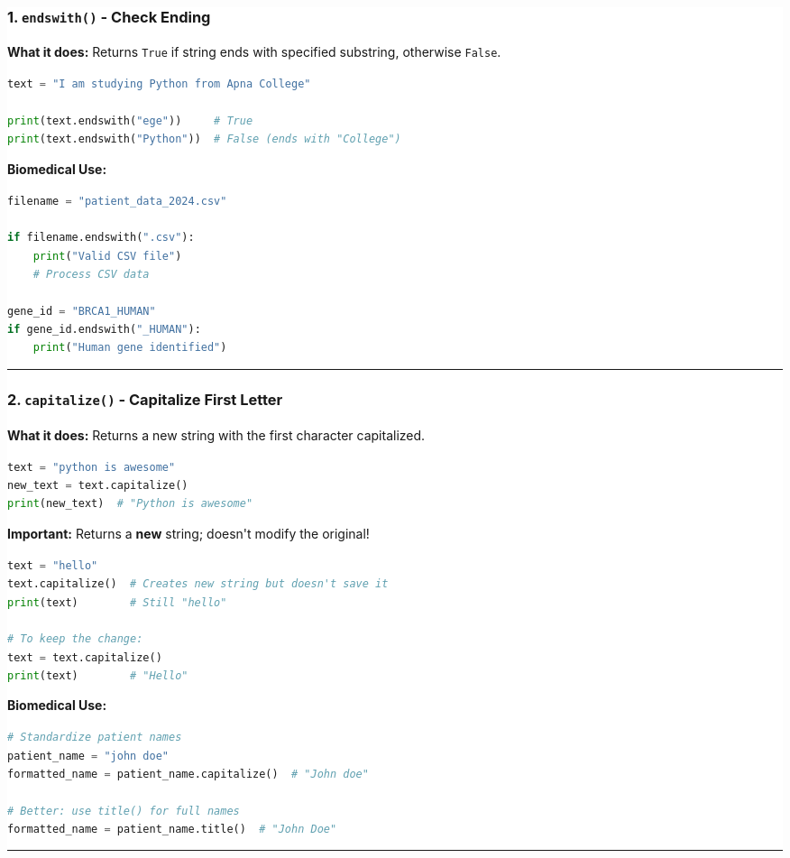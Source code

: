 ### 1. `endswith()` - Check Ending

**What it does:** Returns `True` if string ends with specified substring, otherwise `False`.

```python
text = "I am studying Python from Apna College"

print(text.endswith("ege"))     # True
print(text.endswith("Python"))  # False (ends with "College")
```

**Biomedical Use:**
```python
filename = "patient_data_2024.csv"

if filename.endswith(".csv"):
    print("Valid CSV file")
    # Process CSV data
    
gene_id = "BRCA1_HUMAN"
if gene_id.endswith("_HUMAN"):
    print("Human gene identified")
```

---

### 2. `capitalize()` - Capitalize First Letter

**What it does:** Returns a new string with the first character capitalized.

```python
text = "python is awesome"
new_text = text.capitalize()
print(new_text)  # "Python is awesome"
```

**Important:** Returns a **new** string; doesn't modify the original!

```python
text = "hello"
text.capitalize()  # Creates new string but doesn't save it
print(text)        # Still "hello"

# To keep the change:
text = text.capitalize()
print(text)        # "Hello"
```

**Biomedical Use:**
```python
# Standardize patient names
patient_name = "john doe"
formatted_name = patient_name.capitalize()  # "John doe"

# Better: use title() for full names
formatted_name = patient_name.title()  # "John Doe"
```

---